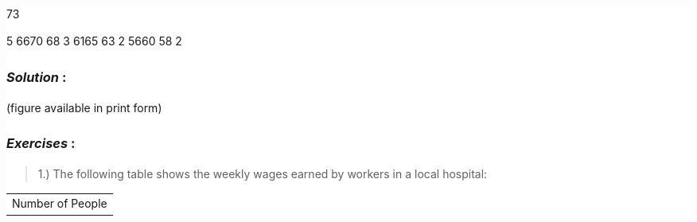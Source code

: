 73
</td>
<td>
5
</td>
</tr>
<tr>
<td>
6670
</td>
<td>
68
</td>
<td>
3
</td>
</tr>
<tr>
<td>
6165
</td>
<td>
63
</td>
<td>
2
</td>
</tr>
<tr>
<td>
5660
</td>
<td>
58
</td>
<td>
2
</td>
</tr>
</table>
<h3>
<i>
Solution
</i>
:
</h3>
(figure available in print form)
<h3>
<i>
Exercises
</i>
:
</h3>
<blockquote>
<dl>
<dt>
1.) The following table shows the weekly wages earned by workers in a local hospital:
</dt>
</dl>
</blockquote>
<table border="0">
<tr>
<td>
Number of People